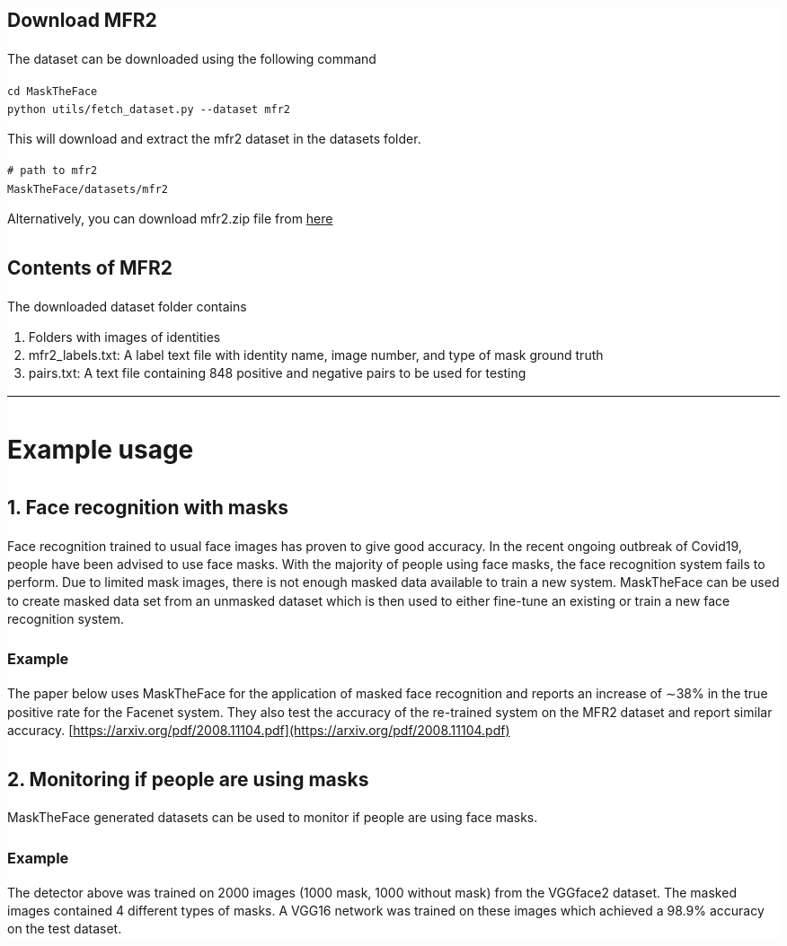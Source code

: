 ## Download MFR2
The dataset can be downloaded using the following command

```
cd MaskTheFace
python utils/fetch_dataset.py --dataset mfr2
```
This will download and extract the mfr2 dataset in the datasets folder.

```
# path to mfr2
MaskTheFace/datasets/mfr2
```

Alternatively, you can download mfr2.zip file from [here](https://drive.google.com/file/d/1ukk0n_srRqcsotK2MjlFPj7L0sXcR2fH/view?usp=sharing)

## Contents of MFR2
The downloaded dataset folder contains
1. Folders with images of identities
2. mfr2_labels.txt: A label text file with identity name, image number, and type of mask ground truth
3. pairs.txt: A text file containing 848 positive and negative pairs to be used for testing

---

# Example usage

## 1. Face recognition with masks
Face recognition trained to usual face images has proven to give good accuracy. In the recent ongoing outbreak of Covid19, people have been advised to use face masks. With the majority of people using face masks, the face recognition system fails to perform. Due to limited mask images, there is not enough masked data available to train a new system. MaskTheFace can be used to create masked data set from an unmasked dataset which is then used to either fine-tune an existing or train a new face recognition system.

### Example
The paper below uses MaskTheFace for the application of masked face recognition and reports an increase of ∼38% in the true positive rate for the Facenet system. They also test the accuracy of the re-trained system on the MFR2 dataset and report similar accuracy.
[https://arxiv.org/pdf/2008.11104.pdf](https://arxiv.org/pdf/2008.11104.pdf)



## 2. Monitoring if people are using masks
MaskTheFace generated datasets can be used to monitor if people are using face masks.

### Example
The detector above was trained on 2000 images (1000 mask, 1000 without mask) from the VGGface2 dataset. The masked images contained 4 different types of masks. A VGG16 network was trained on these images which achieved a 98.9% accuracy on the test dataset.
